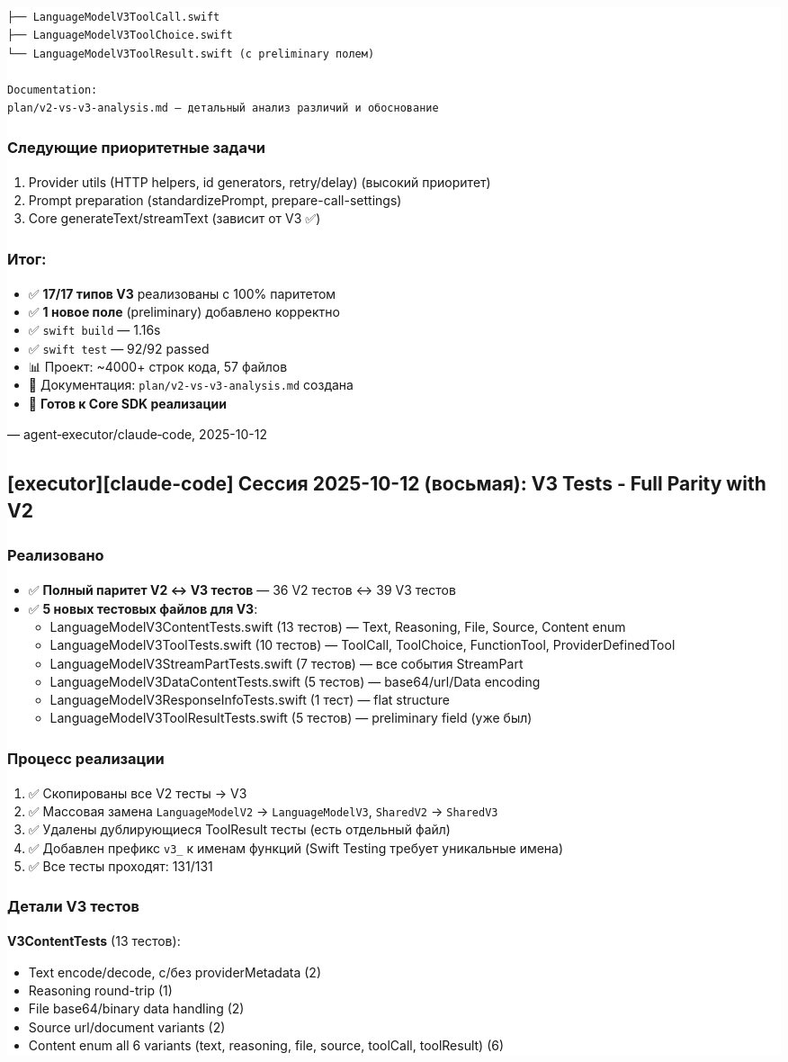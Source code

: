 ```
├── LanguageModelV3ToolCall.swift
├── LanguageModelV3ToolChoice.swift
└── LanguageModelV3ToolResult.swift (с preliminary полем)

Documentation:
plan/v2-vs-v3-analysis.md — детальный анализ различий и обоснование
```

### Следующие приоритетные задачи
1. Provider utils (HTTP helpers, id generators, retry/delay) (высокий приоритет)
2. Prompt preparation (standardizePrompt, prepare-call-settings)
3. Core generateText/streamText (зависит от V3 ✅)

### Итог:
- ✅ **17/17 типов V3** реализованы с 100% паритетом
- ✅ **1 новое поле** (preliminary) добавлено корректно
- ✅ `swift build` — 1.16s
- ✅ `swift test` — 92/92 passed
- 📊 Проект: ~4000+ строк кода, 57 файлов
- 📄 Документация: `plan/v2-vs-v3-analysis.md` создана
- 🚀 **Готов к Core SDK реализации**

— agent‑executor/claude‑code, 2025-10-12

## [executor][claude-code] Сессия 2025-10-12 (восьмая): V3 Tests - Full Parity with V2

### Реализовано
- ✅ **Полный паритет V2 ↔ V3 тестов** — 36 V2 тестов ↔ 39 V3 тестов
- ✅ **5 новых тестовых файлов для V3**:
  - LanguageModelV3ContentTests.swift (13 тестов) — Text, Reasoning, File, Source, Content enum
  - LanguageModelV3ToolTests.swift (10 тестов) — ToolCall, ToolChoice, FunctionTool, ProviderDefinedTool
  - LanguageModelV3StreamPartTests.swift (7 тестов) — все события StreamPart
  - LanguageModelV3DataContentTests.swift (5 тестов) — base64/url/Data encoding
  - LanguageModelV3ResponseInfoTests.swift (1 тест) — flat structure
  - LanguageModelV3ToolResultTests.swift (5 тестов) — preliminary field (уже был)

### Процесс реализации
1. ✅ Скопированы все V2 тесты → V3
2. ✅ Массовая замена `LanguageModelV2` → `LanguageModelV3`, `SharedV2` → `SharedV3`
3. ✅ Удалены дублирующиеся ToolResult тесты (есть отдельный файл)
4. ✅ Добавлен префикс `v3_` к именам функций (Swift Testing требует уникальные имена)
5. ✅ Все тесты проходят: 131/131

### Детали V3 тестов

**V3ContentTests** (13 тестов):
- Text encode/decode, с/без providerMetadata (2)
- Reasoning round-trip (1)
- File base64/binary data handling (2)
- Source url/document variants (2)
- Content enum all 6 variants (text, reasoning, file, source, toolCall, toolResult) (6)
